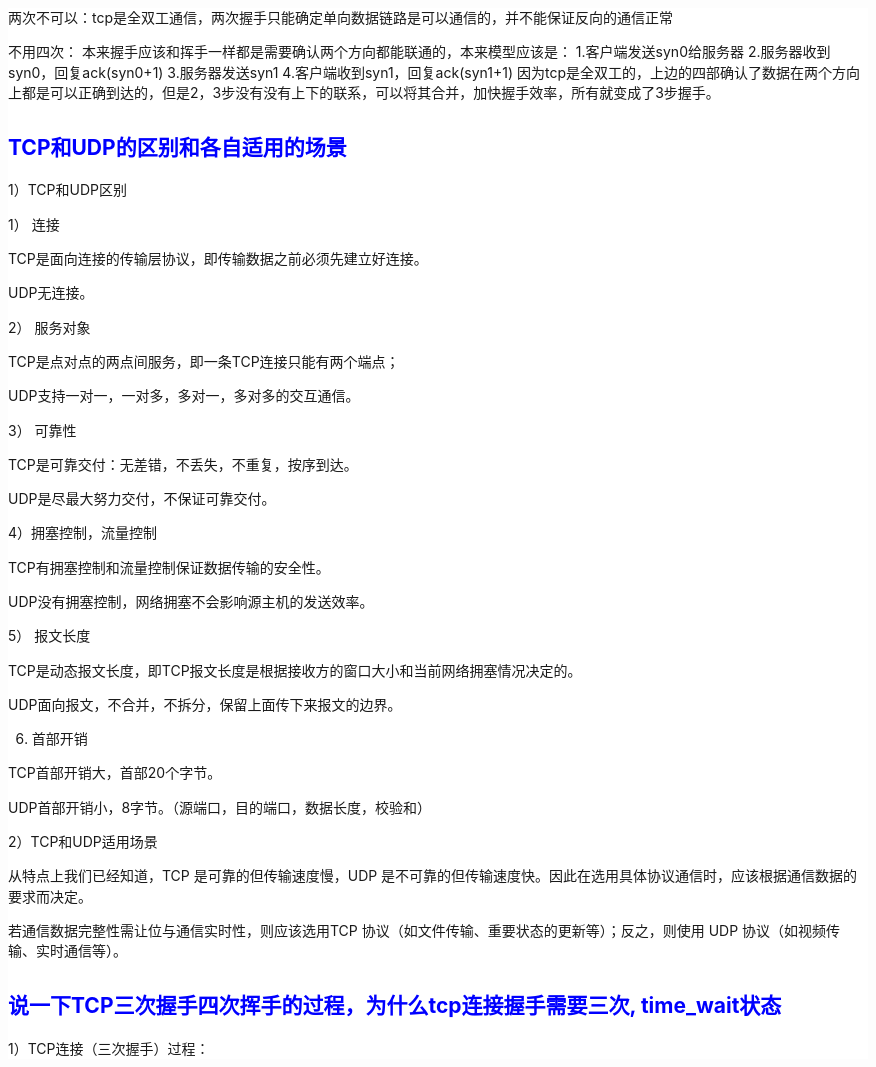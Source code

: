 两次不可以：tcp是全双工通信，两次握手只能确定单向数据链路是可以通信的，并不能保证反向的通信正常

不用四次：
本来握手应该和挥手一样都是需要确认两个方向都能联通的，本来模型应该是：
1.客户端发送syn0给服务器
2.服务器收到syn0，回复ack(syn0+1)
3.服务器发送syn1
4.客户端收到syn1，回复ack(syn1+1)
因为tcp是全双工的，上边的四部确认了数据在两个方向上都是可以正确到达的，但是2，3步没有没有上下的联系，可以将其合并，加快握手效率，所有就变成了3步握手。

## <font color=Blue> TCP和UDP的区别和各自适用的场景</font>

1）TCP和UDP区别

1） 连接

TCP是面向连接的传输层协议，即传输数据之前必须先建立好连接。

UDP无连接。

2） 服务对象

TCP是点对点的两点间服务，即一条TCP连接只能有两个端点；

UDP支持一对一，一对多，多对一，多对多的交互通信。

3） 可靠性

TCP是可靠交付：无差错，不丢失，不重复，按序到达。

UDP是尽最大努力交付，不保证可靠交付。

4）拥塞控制，流量控制

TCP有拥塞控制和流量控制保证数据传输的安全性。

UDP没有拥塞控制，网络拥塞不会影响源主机的发送效率。

5） 报文长度

TCP是动态报文长度，即TCP报文长度是根据接收方的窗口大小和当前网络拥塞情况决定的。

UDP面向报文，不合并，不拆分，保留上面传下来报文的边界。

6)  首部开销

TCP首部开销大，首部20个字节。

UDP首部开销小，8字节。（源端口，目的端口，数据长度，校验和）

2）TCP和UDP适用场景

从特点上我们已经知道，TCP 是可靠的但传输速度慢，UDP 是不可靠的但传输速度快。因此在选用具体协议通信时，应该根据通信数据的要求而决定。

若通信数据完整性需让位与通信实时性，则应该选用TCP 协议（如文件传输、重要状态的更新等）；反之，则使用 UDP 协议（如视频传输、实时通信等）。

## <font color=Blue>说一下TCP三次握手四次挥手的过程，为什么tcp连接握手需要三次, time_wait状态</font>

1）TCP连接（三次握手）过程：
